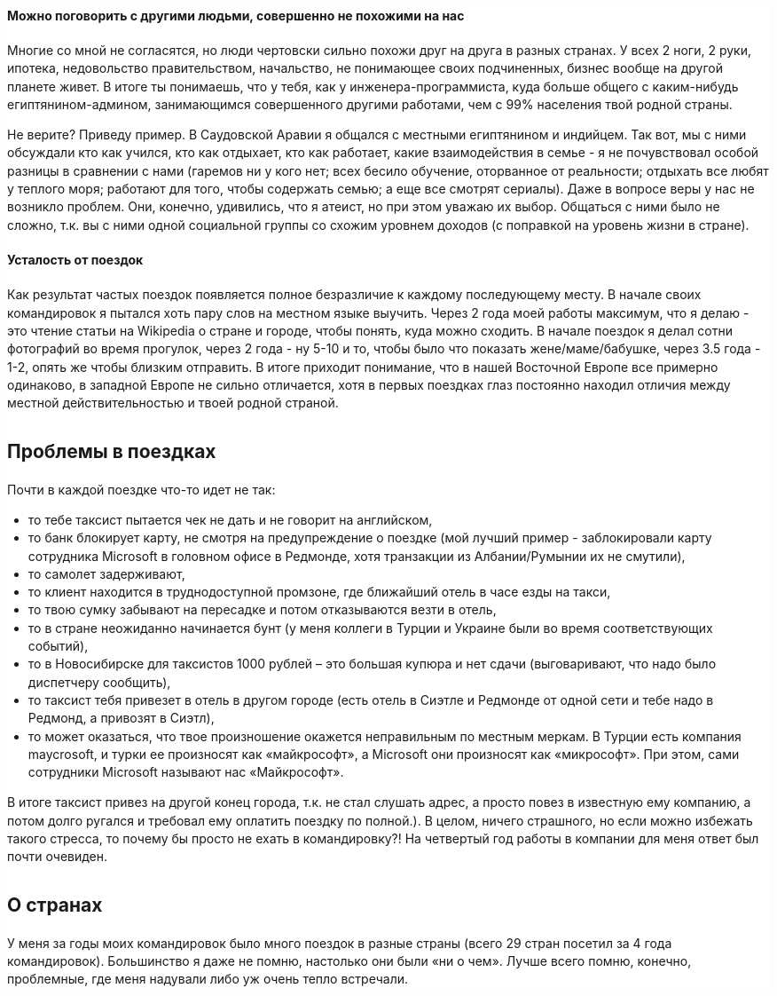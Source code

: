 <h4>Можно поговорить с другими людьми, совершенно не похожими на нас</h4>
Многие со мной не согласятся, но люди чертовски сильно похожи друг на друга в разных странах. У всех 2 ноги, 2 руки, ипотека, недовольство правительством, начальство, не понимающее своих подчиненных, бизнес вообще на другой планете живет. В итоге ты понимаешь, что у тебя, как у инженера-программиста, куда больше общего с каким-нибудь египтянином-админом, занимающимся совершенного другими работами, чем с 99% населения твой родной страны. 

Не верите? Приведу пример. В Саудовской Аравии я общался с местными египтянином и индийцем. Так вот, мы с ними обсуждали кто как учился, кто как отдыхает, кто как работает, какие взаимодействия в семье - я не почувствовал особой разницы в сравнении с нами (гаремов ни у кого нет; всех бесило обучение, оторванное от реальности; отдыхать все любят у теплого моря; работают для того, чтобы содержать семью; а еще все смотрят сериалы). Даже в вопросе веры у нас не возникло проблем. Они, конечно, удивились, что я атеист, но при этом уважаю их выбор. Общаться с ними было не сложно, т.к. вы с ними одной социальной группы со схожим уровнем доходов (с поправкой на уровень жизни в стране).

<h4>Усталость от поездок</h4>
Как результат частых поездок появляется полное безразличие к каждому последующему месту. В начале своих командировок я пытался хоть пару слов на местном языке выучить. Через 2 года моей работы максимум, что я делаю - это чтение статьи на Wikipedia о стране и городе, чтобы понять, куда можно сходить. В начале поездок я делал сотни фотографий во время прогулок, через 2 года - ну 5-10 и то, чтобы было что показать жене/маме/бабушке, через 3.5 года - 1-2, опять же чтобы близким отправить. В итоге приходит понимание, что в нашей Восточной Европе все примерно одинаково, в западной Европе не сильно отличается, хотя в первых поездках глаз постоянно находил отличия между местной действительностью и твоей родной страной.

<h2>Проблемы в поездках</h2>
Почти в каждой поездке что-то идет не так: 

<ul>
	<li>то тебе таксист пытается чек не дать и не говорит на английском, </li>
	<li>то банк блокирует карту, не смотря на предупреждение о поездке (мой лучший пример - заблокировали карту сотрудника Microsoft в головном офисе в Редмонде, хотя транзакции из Албании/Румынии их не смутили),</li>
	<li>то самолет задерживают, </li>
	<li>то клиент находится в труднодоступной промзоне, где ближайший отель в часе езды на такси,</li>
	<li>то твою сумку забывают на пересадке и потом отказываются везти в отель, </li>
	<li>то в стране неожиданно начинается бунт (у меня коллеги в Турции и Украине были во время соответствующих событий), </li>
	<li>то в Новосибирске для таксистов 1000 рублей – это большая купюра и нет сдачи (выговаривают, что надо было диспетчеру сообщить), </li>
	<li>то таксист тебя привезет в отель в другом городе (есть отель в Сиэтле и Редмонде от одной сети и тебе надо в Редмонд, а привозят в Сиэтл),</li>
	<li>то может оказаться, что твое произношение окажется неправильным по местным меркам. В Турции есть компания maycrosoft, и турки ее произносят как «майкрософт», а Microsoft они произносят как «микрософт». При этом, сами сотрудники Microsoft называют нас «Майкрософт». </li>
</ul>
В итоге таксист привез на другой конец города, т.к. не стал слушать адрес, а просто повез в известную ему компанию, а потом долго ругался и требовал ему оплатить поездку по полной.).
В целом, ничего страшного, но если можно избежать такого стресса, то почему бы просто не ехать в командировку?! На четвертый год работы в компании для меня ответ был почти очевиден.

<h2>О странах</h2>
У меня за годы моих командировок было много поездок в разные страны (всего 29 стран посетил за 4 года командировок). Большинство я даже не помню, настолько они были «ни о чем». Лучше всего помню, конечно, проблемные, где меня надували либо уж очень тепло встречали.
